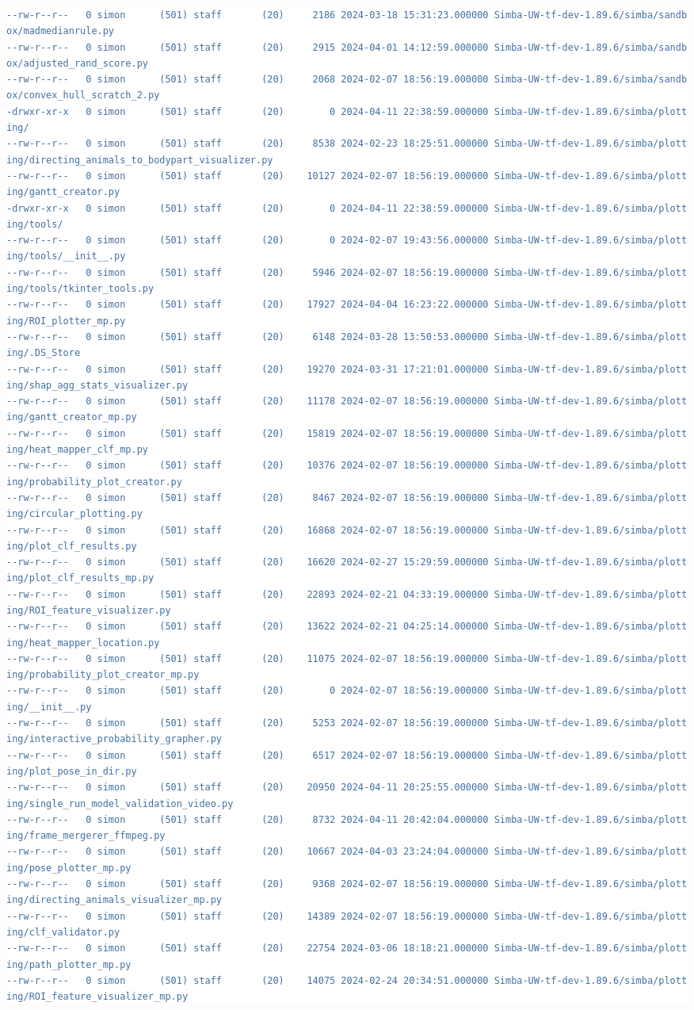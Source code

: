 ```diff
--rw-r--r--   0 simon      (501) staff       (20)     2186 2024-03-18 15:31:23.000000 Simba-UW-tf-dev-1.89.6/simba/sandbox/madmedianrule.py
--rw-r--r--   0 simon      (501) staff       (20)     2915 2024-04-01 14:12:59.000000 Simba-UW-tf-dev-1.89.6/simba/sandbox/adjusted_rand_score.py
--rw-r--r--   0 simon      (501) staff       (20)     2068 2024-02-07 18:56:19.000000 Simba-UW-tf-dev-1.89.6/simba/sandbox/convex_hull_scratch_2.py
-drwxr-xr-x   0 simon      (501) staff       (20)        0 2024-04-11 22:38:59.000000 Simba-UW-tf-dev-1.89.6/simba/plotting/
--rw-r--r--   0 simon      (501) staff       (20)     8538 2024-02-23 18:25:51.000000 Simba-UW-tf-dev-1.89.6/simba/plotting/directing_animals_to_bodypart_visualizer.py
--rw-r--r--   0 simon      (501) staff       (20)    10127 2024-02-07 18:56:19.000000 Simba-UW-tf-dev-1.89.6/simba/plotting/gantt_creator.py
-drwxr-xr-x   0 simon      (501) staff       (20)        0 2024-04-11 22:38:59.000000 Simba-UW-tf-dev-1.89.6/simba/plotting/tools/
--rw-r--r--   0 simon      (501) staff       (20)        0 2024-02-07 19:43:56.000000 Simba-UW-tf-dev-1.89.6/simba/plotting/tools/__init__.py
--rw-r--r--   0 simon      (501) staff       (20)     5946 2024-02-07 18:56:19.000000 Simba-UW-tf-dev-1.89.6/simba/plotting/tools/tkinter_tools.py
--rw-r--r--   0 simon      (501) staff       (20)    17927 2024-04-04 16:23:22.000000 Simba-UW-tf-dev-1.89.6/simba/plotting/ROI_plotter_mp.py
--rw-r--r--   0 simon      (501) staff       (20)     6148 2024-03-28 13:50:53.000000 Simba-UW-tf-dev-1.89.6/simba/plotting/.DS_Store
--rw-r--r--   0 simon      (501) staff       (20)    19270 2024-03-31 17:21:01.000000 Simba-UW-tf-dev-1.89.6/simba/plotting/shap_agg_stats_visualizer.py
--rw-r--r--   0 simon      (501) staff       (20)    11178 2024-02-07 18:56:19.000000 Simba-UW-tf-dev-1.89.6/simba/plotting/gantt_creator_mp.py
--rw-r--r--   0 simon      (501) staff       (20)    15819 2024-02-07 18:56:19.000000 Simba-UW-tf-dev-1.89.6/simba/plotting/heat_mapper_clf_mp.py
--rw-r--r--   0 simon      (501) staff       (20)    10376 2024-02-07 18:56:19.000000 Simba-UW-tf-dev-1.89.6/simba/plotting/probability_plot_creator.py
--rw-r--r--   0 simon      (501) staff       (20)     8467 2024-02-07 18:56:19.000000 Simba-UW-tf-dev-1.89.6/simba/plotting/circular_plotting.py
--rw-r--r--   0 simon      (501) staff       (20)    16868 2024-02-07 18:56:19.000000 Simba-UW-tf-dev-1.89.6/simba/plotting/plot_clf_results.py
--rw-r--r--   0 simon      (501) staff       (20)    16620 2024-02-27 15:29:59.000000 Simba-UW-tf-dev-1.89.6/simba/plotting/plot_clf_results_mp.py
--rw-r--r--   0 simon      (501) staff       (20)    22893 2024-02-21 04:33:19.000000 Simba-UW-tf-dev-1.89.6/simba/plotting/ROI_feature_visualizer.py
--rw-r--r--   0 simon      (501) staff       (20)    13622 2024-02-21 04:25:14.000000 Simba-UW-tf-dev-1.89.6/simba/plotting/heat_mapper_location.py
--rw-r--r--   0 simon      (501) staff       (20)    11075 2024-02-07 18:56:19.000000 Simba-UW-tf-dev-1.89.6/simba/plotting/probability_plot_creator_mp.py
--rw-r--r--   0 simon      (501) staff       (20)        0 2024-02-07 18:56:19.000000 Simba-UW-tf-dev-1.89.6/simba/plotting/__init__.py
--rw-r--r--   0 simon      (501) staff       (20)     5253 2024-02-07 18:56:19.000000 Simba-UW-tf-dev-1.89.6/simba/plotting/interactive_probability_grapher.py
--rw-r--r--   0 simon      (501) staff       (20)     6517 2024-02-07 18:56:19.000000 Simba-UW-tf-dev-1.89.6/simba/plotting/plot_pose_in_dir.py
--rw-r--r--   0 simon      (501) staff       (20)    20950 2024-04-11 20:25:55.000000 Simba-UW-tf-dev-1.89.6/simba/plotting/single_run_model_validation_video.py
--rw-r--r--   0 simon      (501) staff       (20)     8732 2024-04-11 20:42:04.000000 Simba-UW-tf-dev-1.89.6/simba/plotting/frame_mergerer_ffmpeg.py
--rw-r--r--   0 simon      (501) staff       (20)    10667 2024-04-03 23:24:04.000000 Simba-UW-tf-dev-1.89.6/simba/plotting/pose_plotter_mp.py
--rw-r--r--   0 simon      (501) staff       (20)     9368 2024-02-07 18:56:19.000000 Simba-UW-tf-dev-1.89.6/simba/plotting/directing_animals_visualizer_mp.py
--rw-r--r--   0 simon      (501) staff       (20)    14389 2024-02-07 18:56:19.000000 Simba-UW-tf-dev-1.89.6/simba/plotting/clf_validator.py
--rw-r--r--   0 simon      (501) staff       (20)    22754 2024-03-06 18:18:21.000000 Simba-UW-tf-dev-1.89.6/simba/plotting/path_plotter_mp.py
--rw-r--r--   0 simon      (501) staff       (20)    14075 2024-02-24 20:34:51.000000 Simba-UW-tf-dev-1.89.6/simba/plotting/ROI_feature_visualizer_mp.py
```